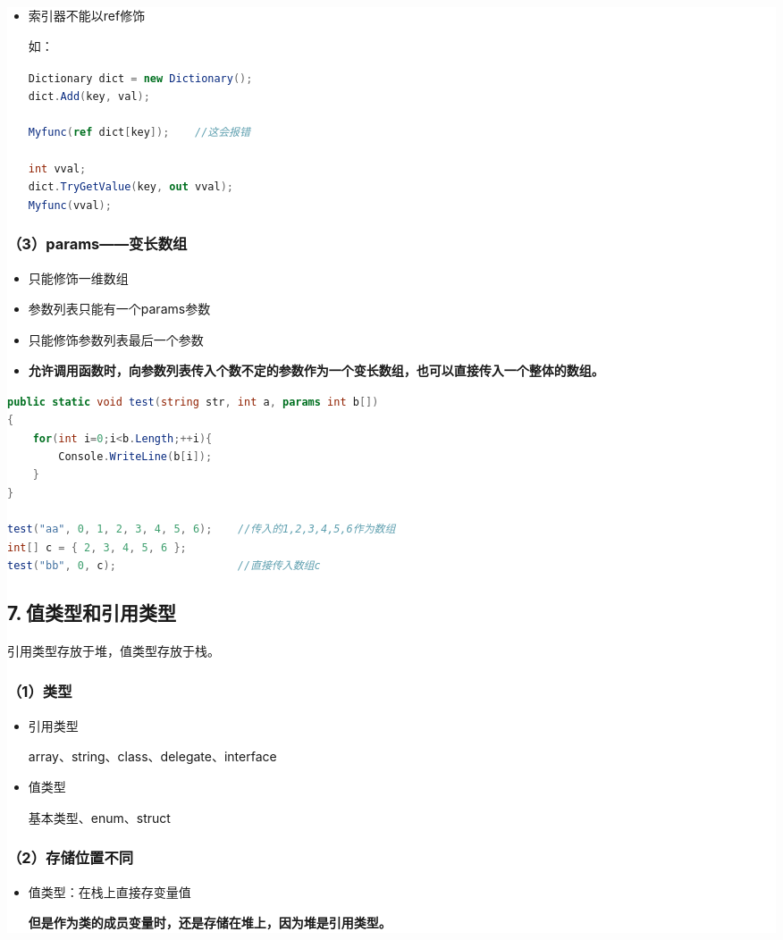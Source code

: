 * 索引器不能以ref修饰

  如：

  ```c#
  Dictionary dict = new Dictionary();
  dict.Add(key, val);
  
  Myfunc(ref dict[key]);	//这会报错
  
  int vval;
  dict.TryGetValue(key, out vval);
  Myfunc(vval);
  ```

  

### （3）params——变长数组

* 只能修饰一维数组
* 参数列表只能有一个params参数
* 只能修饰参数列表最后一个参数

* **允许调用函数时，向参数列表传入个数不定的参数作为一个变长数组，也可以直接传入一个整体的数组。**

```c#
public static void test(string str, int a, params int b[])
{
	for(int i=0;i<b.Length;++i){
        Console.WriteLine(b[i]);
    }    
}

test("aa", 0, 1, 2, 3, 4, 5, 6);	//传入的1,2,3,4,5,6作为数组
int[] c = { 2, 3, 4, 5, 6 };		
test("bb", 0, c);					//直接传入数组c
```

## 7. 值类型和引用类型

引用类型存放于堆，值类型存放于栈。

### （1）类型

* 引用类型

  array、string、class、delegate、interface

* 值类型

  基本类型、enum、struct

### （2）存储位置不同

* 值类型：在栈上直接存变量值

  **但是作为类的成员变量时，还是存储在堆上，因为堆是引用类型。**
